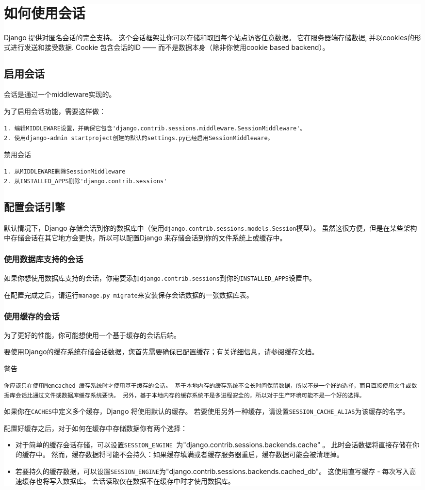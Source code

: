 # 如何使用会话

Django 提供对匿名会话的完全支持。 这个会话框架让你可以存储和取回每个站点访客任意数据。 它在服务器端存储数据, 并以cookies的形式进行发送和接受数据. Cookie 包含会话的ID —— 而不是数据本身（除非你使用cookie based backend）。

## 启用会话
会话是通过一个middleware实现的。

为了启用会话功能，需要这样做：

```
1. 编辑MIDDLEWARE设置，并确保它包含'django.contrib.sessions.middleware.SessionMiddleware'。
2. 使用django-admin startproject创建的默认的settings.py已经启用SessionMiddleware。
```

禁用会话

```
1. 从MIDDLEWARE删除SessionMiddleware
2. 从INSTALLED_APPS删除'django.contrib.sessions'
```

## 配置会话引擎
默认情况下，Django 存储会话到你的数据库中（使用`django.contrib.sessions.models.Session`模型）。 虽然这很方便，但是在某些架构中存储会话在其它地方会更快，所以可以配置Django 来存储会话到你的文件系统上或缓存中。

### 使用数据库支持的会话

如果你想使用数据库支持的会话，你需要添加`django.contrib.sessions`到你的`INSTALLED_APPS`设置中。

在配置完成之后，请运行`manage.py migrate`来安装保存会话数据的一张数据库表。

### 使用缓存的会话

为了更好的性能，你可能想使用一个基于缓存的会话后端。

要使用Django的缓存系统存储会话数据，您首先需要确保已配置缓存；有关详细信息，请参阅[缓存文档](https://yiyibooks.cn/__trs__/qy/django2/topics/cache.html)。

警告

```
你应该只在使用Memcached 缓存系统时才使用基于缓存的会话。 基于本地内存的缓存系统不会长时间保留数据，所以不是一个好的选择，而且直接使用文件或数据库会话比通过文件或数据库缓存系统要快。 另外，基于本地内存的缓存系统不是多进程安全的，所以对于生产环境可能不是一个好的选择。
```

如果你在`CACHES`中定义多个缓存，Django 将使用默认的缓存。 若要使用另外一种缓存，请设置`SESSION_CACHE_ALIAS`为该缓存的名字。

配置好缓存之后，对于如何在缓存中存储数据你有两个选择：

- 对于简单的缓存会话存储，可以设置`SESSION_ENGINE `为"django.contrib.sessions.backends.cache" 。 此时会话数据将直接存储在你的缓存中。 然而，缓存数据将可能不会持久：如果缓存填满或者缓存服务器重启，缓存数据可能会被清理掉。

- 若要持久的缓存数据，可以设置`SESSION_ENGINE`为"django.contrib.sessions.backends.cached_db"。 这使用直写缓存 - 每次写入高速缓存也将写入数据库。 会话读取仅在数据不在缓存中时才使用数据库。
